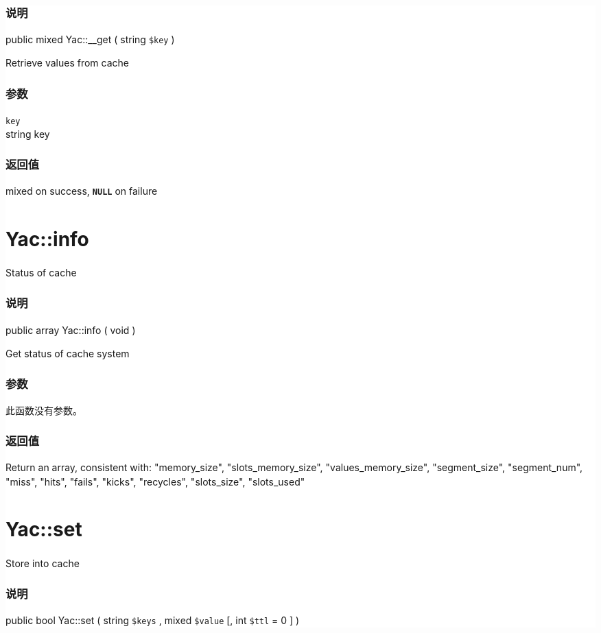 ### 说明

<span class="modifier">public</span> <span class="type">mixed</span>
<span class="methodname">Yac::\_\_get</span> ( <span
class="methodparam"><span class="type">string</span> `$key`</span> )

Retrieve values from cache

### 参数

`key`  
<span class="type">string</span> key

### 返回值

mixed on success, **`NULL`** on failure

Yac::info
=========

Status of cache

### 说明

<span class="modifier">public</span> <span class="type">array</span>
<span class="methodname">Yac::info</span> ( <span
class="methodparam">void</span> )

Get status of cache system

### 参数

此函数没有参数。

### 返回值

Return an array, consistent with: "memory\_size", "slots\_memory\_size",
"values\_memory\_size", "segment\_size", "segment\_num", "miss", "hits",
"fails", "kicks", "recycles", "slots\_size", "slots\_used"

Yac::set
========

Store into cache

### 说明

<span class="modifier">public</span> <span class="type">bool</span>
<span class="methodname">Yac::set</span> ( <span
class="methodparam"><span class="type">string</span> `$keys`</span> ,
<span class="methodparam"><span class="type">mixed</span>
`$value`</span> \[, <span class="methodparam"><span
class="type">int</span> `$ttl`<span class="initializer"> =
0</span></span> \] )
